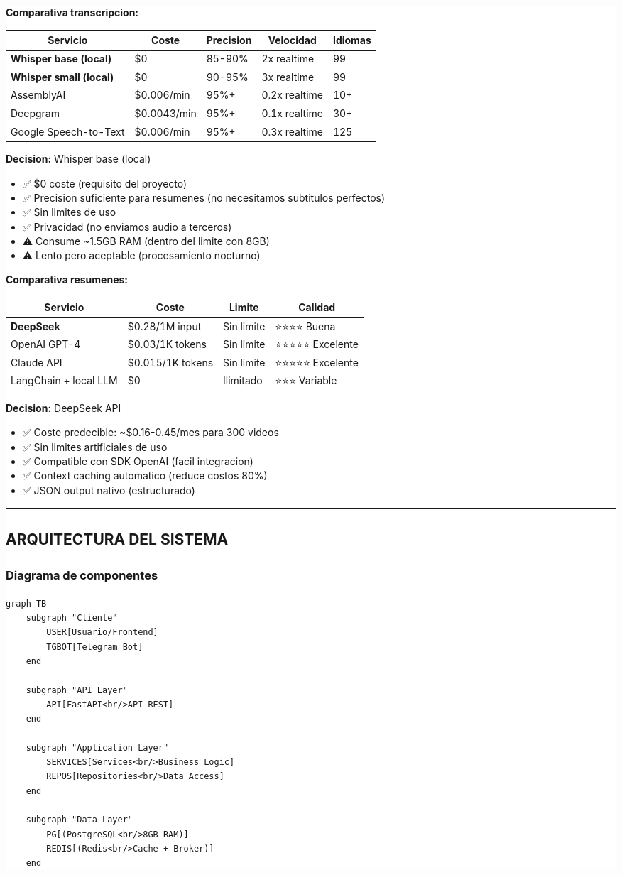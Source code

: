 **Comparativa transcripcion:**

| Servicio                  | Coste       | Precision | Velocidad     | Idiomas |
| ------------------------- | ----------- | --------- | ------------- | ------- |
| **Whisper base (local)**  | $0          | 85-90%    | 2x realtime   | 99      |
| **Whisper small (local)** | $0          | 90-95%    | 3x realtime   | 99      |
| AssemblyAI                | $0.006/min  | 95%+      | 0.2x realtime | 10+     |
| Deepgram                  | $0.0043/min | 95%+      | 0.1x realtime | 30+     |
| Google Speech-to-Text     | $0.006/min  | 95%+      | 0.3x realtime | 125     |

**Decision:** Whisper base (local)
- ✅ $0 coste (requisito del proyecto)
- ✅ Precision suficiente para resumenes (no necesitamos subtitulos perfectos)
- ✅ Sin limites de uso
- ✅ Privacidad (no enviamos audio a terceros)
- ⚠️ Consume ~1.5GB RAM (dentro del limite con 8GB)
- ⚠️ Lento pero aceptable (procesamiento nocturno)

**Comparativa resumenes:**

| Servicio              | Coste            | Limite | Calidad         |
| --------------------- | ---------------- | ------ | --------------- |
| **DeepSeek**          | $0.28/1M input   | Sin limite | ⭐⭐⭐⭐ Buena      |
| OpenAI GPT-4          | $0.03/1K tokens  | Sin limite | ⭐⭐⭐⭐⭐ Excelente |
| Claude API            | $0.015/1K tokens | Sin limite | ⭐⭐⭐⭐⭐ Excelente |
| LangChain + local LLM | $0               | Ilimitado | ⭐⭐⭐ Variable    |

**Decision:** DeepSeek API
- ✅ Coste predecible: ~$0.16-0.45/mes para 300 videos
- ✅ Sin limites artificiales de uso
- ✅ Compatible con SDK OpenAI (facil integracion)
- ✅ Context caching automatico (reduce costos 80%)
- ✅ JSON output nativo (estructurado)

---

## ARQUITECTURA DEL SISTEMA

### Diagrama de componentes

```mermaid
graph TB
    subgraph "Cliente"
        USER[Usuario/Frontend]
        TGBOT[Telegram Bot]
    end

    subgraph "API Layer"
        API[FastAPI<br/>API REST]
    end

    subgraph "Application Layer"
        SERVICES[Services<br/>Business Logic]
        REPOS[Repositories<br/>Data Access]
    end

    subgraph "Data Layer"
        PG[(PostgreSQL<br/>8GB RAM)]
        REDIS[(Redis<br/>Cache + Broker)]
    end
```